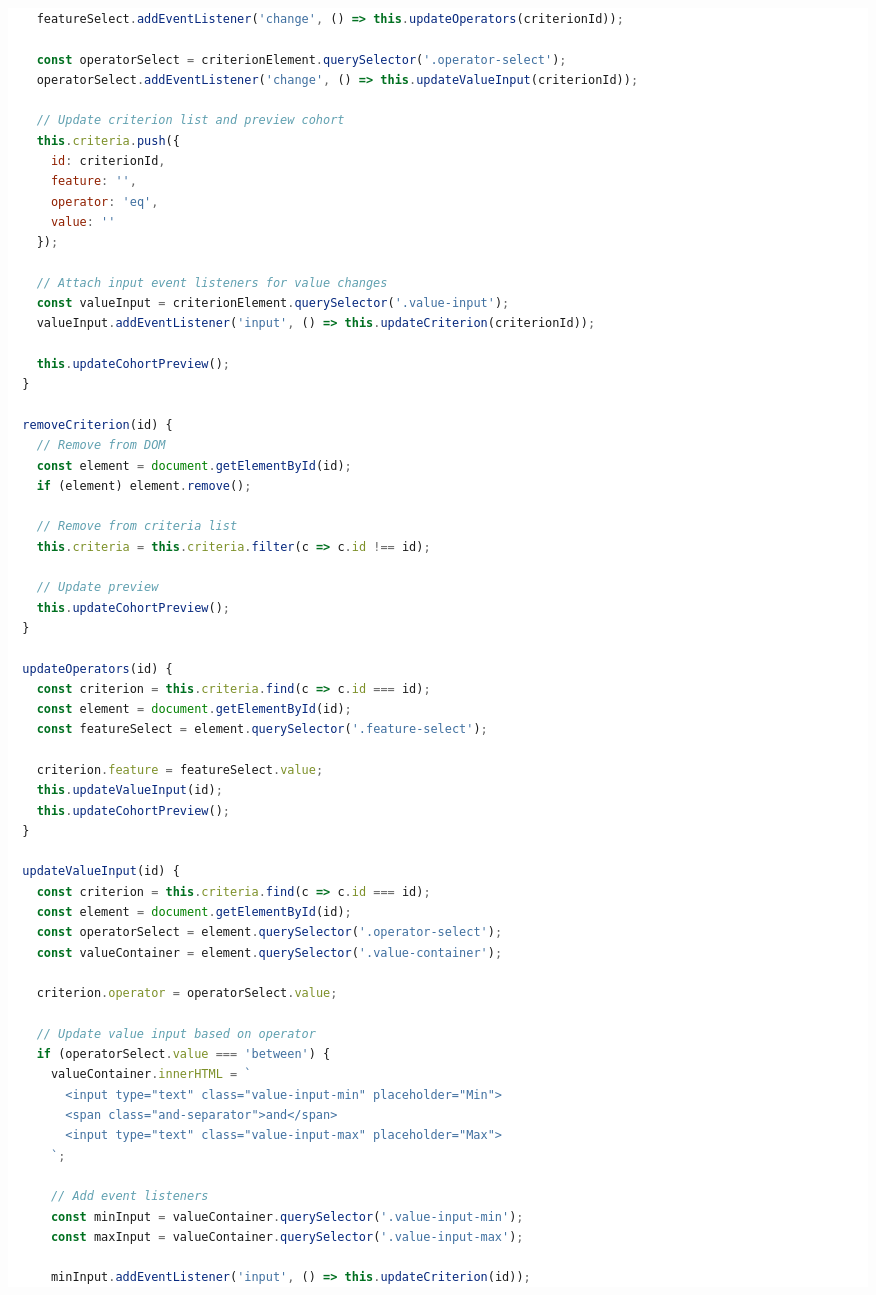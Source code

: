   ```javascript
      featureSelect.addEventListener('change', () => this.updateOperators(criterionId));
      
      const operatorSelect = criterionElement.querySelector('.operator-select');
      operatorSelect.addEventListener('change', () => this.updateValueInput(criterionId));
      
      // Update criterion list and preview cohort
      this.criteria.push({
        id: criterionId,
        feature: '',
        operator: 'eq',
        value: ''
      });
      
      // Attach input event listeners for value changes
      const valueInput = criterionElement.querySelector('.value-input');
      valueInput.addEventListener('input', () => this.updateCriterion(criterionId));
      
      this.updateCohortPreview();
    }
    
    removeCriterion(id) {
      // Remove from DOM
      const element = document.getElementById(id);
      if (element) element.remove();
      
      // Remove from criteria list
      this.criteria = this.criteria.filter(c => c.id !== id);
      
      // Update preview
      this.updateCohortPreview();
    }
    
    updateOperators(id) {
      const criterion = this.criteria.find(c => c.id === id);
      const element = document.getElementById(id);
      const featureSelect = element.querySelector('.feature-select');
      
      criterion.feature = featureSelect.value;
      this.updateValueInput(id);
      this.updateCohortPreview();
    }
    
    updateValueInput(id) {
      const criterion = this.criteria.find(c => c.id === id);
      const element = document.getElementById(id);
      const operatorSelect = element.querySelector('.operator-select');
      const valueContainer = element.querySelector('.value-container');
      
      criterion.operator = operatorSelect.value;
      
      // Update value input based on operator
      if (operatorSelect.value === 'between') {
        valueContainer.innerHTML = `
          <input type="text" class="value-input-min" placeholder="Min">
          <span class="and-separator">and</span>
          <input type="text" class="value-input-max" placeholder="Max">
        `;
        
        // Add event listeners
        const minInput = valueContainer.querySelector('.value-input-min');
        const maxInput = valueContainer.querySelector('.value-input-max');
        
        minInput.addEventListener('input', () => this.updateCriterion(id));
  ```